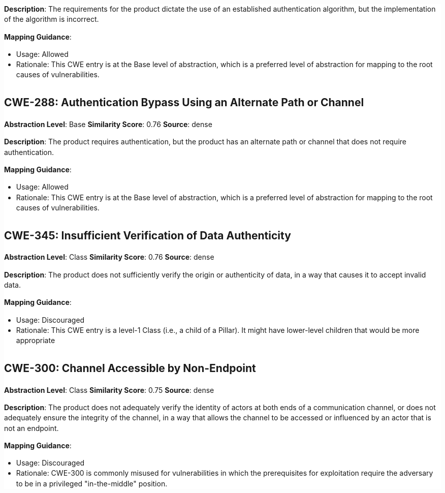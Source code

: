 **Description**:
The requirements for the product dictate the use of an established authentication algorithm, but the implementation of the algorithm is incorrect.

**Mapping Guidance**:
- Usage: Allowed
- Rationale: This CWE entry is at the Base level of abstraction, which is a preferred level of abstraction for mapping to the root causes of vulnerabilities.

## CWE-288: Authentication Bypass Using an Alternate Path or Channel
**Abstraction Level**: Base
**Similarity Score**: 0.76
**Source**: dense

**Description**:
The product requires authentication, but the product has an alternate path or channel that does not require authentication.

**Mapping Guidance**:
- Usage: Allowed
- Rationale: This CWE entry is at the Base level of abstraction, which is a preferred level of abstraction for mapping to the root causes of vulnerabilities.

## CWE-345: Insufficient Verification of Data Authenticity
**Abstraction Level**: Class
**Similarity Score**: 0.76
**Source**: dense

**Description**:
The product does not sufficiently verify the origin or authenticity of data, in a way that causes it to accept invalid data.

**Mapping Guidance**:
- Usage: Discouraged
- Rationale: This CWE entry is a level-1 Class (i.e., a child of a Pillar). It might have lower-level children that would be more appropriate

## CWE-300: Channel Accessible by Non-Endpoint
**Abstraction Level**: Class
**Similarity Score**: 0.75
**Source**: dense

**Description**:
The product does not adequately verify the identity of actors at both ends of a communication channel, or does not adequately ensure the integrity of the channel, in a way that allows the channel to be accessed or influenced by an actor that is not an endpoint.

**Mapping Guidance**:
- Usage: Discouraged
- Rationale: CWE-300 is commonly misused for vulnerabilities in which the prerequisites for exploitation require the adversary to be in a privileged "in-the-middle" position.

